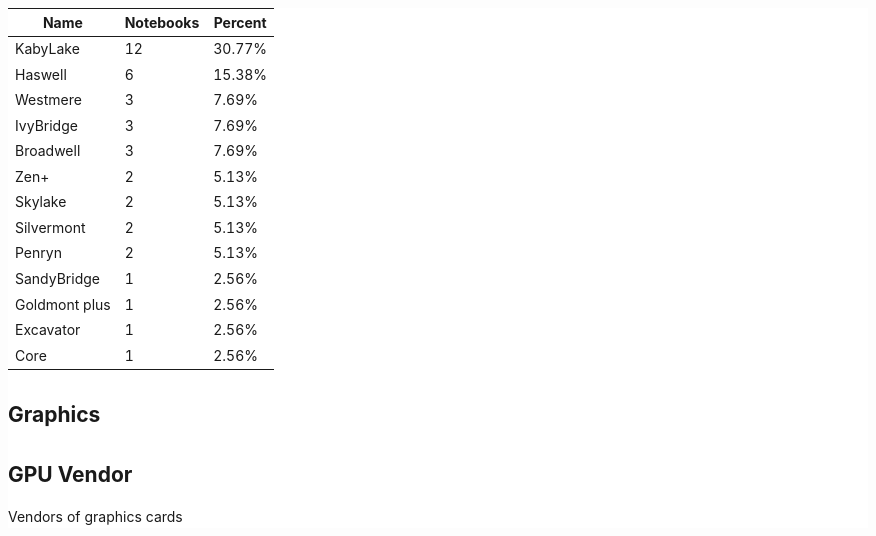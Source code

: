 
| Name          | Notebooks | Percent |
|---------------|-----------|---------|
| KabyLake      | 12        | 30.77%  |
| Haswell       | 6         | 15.38%  |
| Westmere      | 3         | 7.69%   |
| IvyBridge     | 3         | 7.69%   |
| Broadwell     | 3         | 7.69%   |
| Zen+          | 2         | 5.13%   |
| Skylake       | 2         | 5.13%   |
| Silvermont    | 2         | 5.13%   |
| Penryn        | 2         | 5.13%   |
| SandyBridge   | 1         | 2.56%   |
| Goldmont plus | 1         | 2.56%   |
| Excavator     | 1         | 2.56%   |
| Core          | 1         | 2.56%   |

Graphics
--------

GPU Vendor
----------

Vendors of graphics cards
